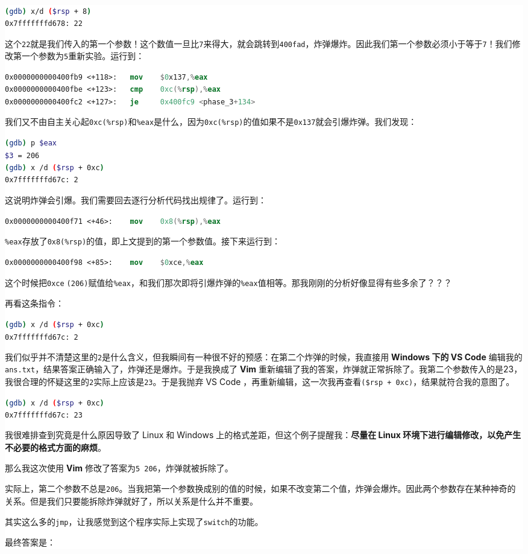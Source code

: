 ```bash
(gdb) x/d ($rsp + 8)
0x7fffffffd678: 22
```

这个`22`就是我们传入的第一个参数！这个数值一旦比`7`来得大，就会跳转到`400fad`，炸弹爆炸。因此我们第一个参数必须小于等于`7`！我们修改第一个参数为`5`重新实验。运行到：

```nasm
0x0000000000400fb9 <+118>:   mov    $0x137,%eax
0x0000000000400fbe <+123>:   cmp    0xc(%rsp),%eax
0x0000000000400fc2 <+127>:   je     0x400fc9 <phase_3+134>
```

我们又不由自主关心起`0xc(%rsp)`和`%eax`是什么，因为`0xc(%rsp)`的值如果不是`0x137`就会引爆炸弹。我们发现：

```bash
(gdb) p $eax
$3 = 206
(gdb) x /d ($rsp + 0xc)
0x7fffffffd67c: 2
```

这说明炸弹会引爆。我们需要回去逐行分析代码找出规律了。运行到：

```nasm
0x0000000000400f71 <+46>:    mov    0x8(%rsp),%eax
```

`%eax`存放了`0x8(%rsp)`的值，即上文提到的第一个参数值。接下来运行到：

```nasm
0x0000000000400f98 <+85>:    mov    $0xce,%eax
```

这个时候把`0xce` `(206)`赋值给`%eax`，和我们那次即将引爆炸弹的`%eax`值相等。那我刚刚的分析好像显得有些多余了？？？

再看这条指令：

```bash
(gdb) x /d ($rsp + 0xc)
0x7fffffffd67c: 2
```

我们似乎并不清楚这里的`2`是什么含义，但我瞬间有一种很不好的预感：在第二个炸弹的时候，我直接用 **Windows 下的 VS Code** 编辑我的`ans.txt`，结果答案正确输入了，炸弹还是爆炸。于是我换成了 **Vim** 重新编辑了我的答案，炸弹就正常拆除了。我第二个参数传入的是23，我很合理的怀疑这里的`2`实际上应该是`23`。于是我抛弃 VS Code ，再重新编辑，这一次我再查看`($rsp + 0xc)`，结果就符合我的意图了。

```bash
(gdb) x /d ($rsp + 0xc)
0x7fffffffd67c: 23
```

我很难排查到究竟是什么原因导致了 Linux 和 Windows 上的格式差距，但这个例子提醒我：**尽量在 Linux 环境下进行编辑修改，以免产生不必要的格式方面的麻烦**。

那么我这次使用 **Vim** 修改了答案为`5 206`，炸弹就被拆除了。

实际上，第二个参数不总是`206`。当我把第一个参数换成别的值的时候，如果不改变第二个值，炸弹会爆炸。因此两个参数存在某种神奇的关系。但是我们只要能拆除炸弹就好了，所以关系是什么并不重要。

其实这么多的`jmp`，让我感觉到这个程序实际上实现了`switch`的功能。

最终答案是：
